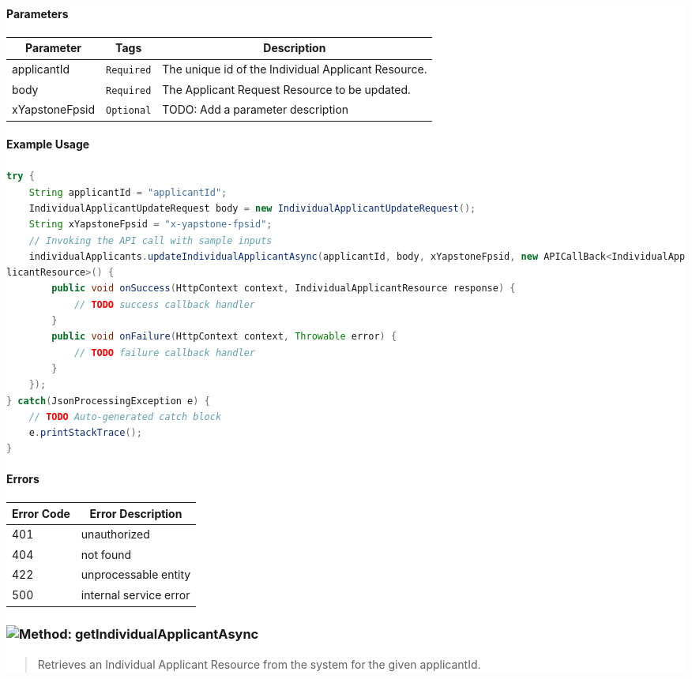 #### Parameters

| Parameter | Tags | Description |
|-----------|------|-------------|
| applicantId |  ``` Required ```  | The unique id of the Individual Applicant Resource. |
| body |  ``` Required ```  | The Applicant Request Resource to be updated. |
| xYapstoneFpsid |  ``` Optional ```  | TODO: Add a parameter description |


#### Example Usage

```java
try {
    String applicantId = "applicantId";
    IndividualApplicantUpdateRequest body = new IndividualApplicantUpdateRequest();
    String xYapstoneFpsid = "x-yapstone-fpsid";
    // Invoking the API call with sample inputs
    individualApplicants.updateIndividualApplicantAsync(applicantId, body, xYapstoneFpsid, new APICallBack<IndividualApplicantResource>() {
        public void onSuccess(HttpContext context, IndividualApplicantResource response) {
            // TODO success callback handler
        }
        public void onFailure(HttpContext context, Throwable error) {
            // TODO failure callback handler
        }
    });
} catch(JsonProcessingException e) {
    // TODO Auto-generated catch block
    e.printStackTrace();
}
```

#### Errors

| Error Code | Error Description |
|------------|-------------------|
| 401 | unauthorized |
| 404 | not found |
| 422 | unprocessable entity |
| 500 | internal service error |



### <a name="get_individual_applicant_async"></a>![Method: ](https://apidocs.io/img/method.png "com.yapstone.apiuat.controllers.IndividualApplicantsController.getIndividualApplicantAsync") getIndividualApplicantAsync

> Retrieves an Individual Applicant Resource from the system for the given applicantId.
